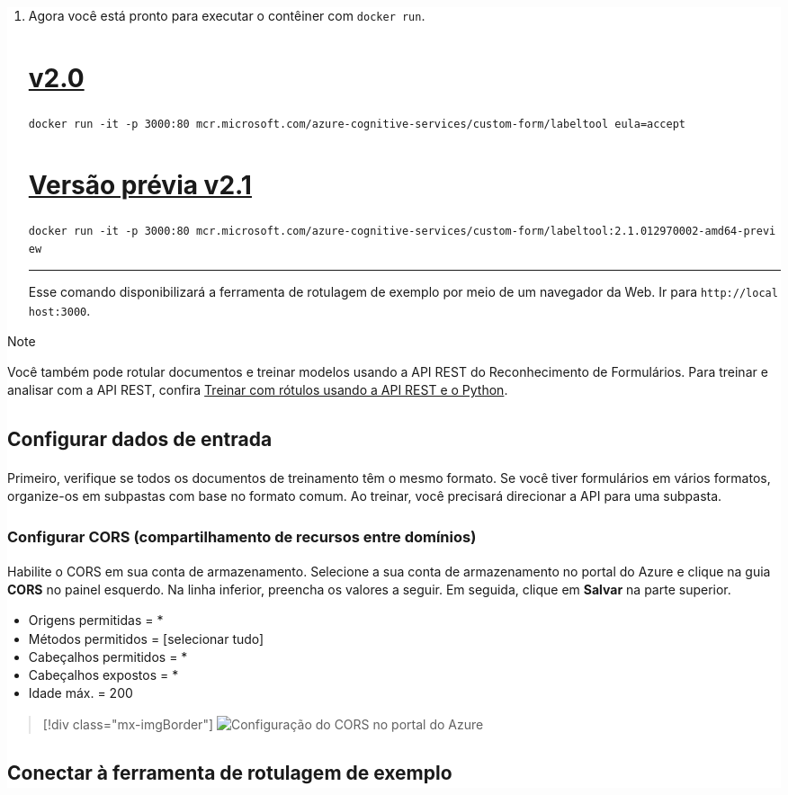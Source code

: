 1. Agora você está pronto para executar o contêiner com `docker run`.

    # <a name="v20"></a>[v2.0](#tab/v2-0)    
    ```
    docker run -it -p 3000:80 mcr.microsoft.com/azure-cognitive-services/custom-form/labeltool eula=accept
    ```
    # <a name="v21-preview"></a>[Versão prévia v2.1](#tab/v2-1)    
    ```
    docker run -it -p 3000:80 mcr.microsoft.com/azure-cognitive-services/custom-form/labeltool:2.1.012970002-amd64-preview    
    ```

    --- 

   Esse comando disponibilizará a ferramenta de rotulagem de exemplo por meio de um navegador da Web. Ir para `http://localhost:3000`.

> [!NOTE]
> Você também pode rotular documentos e treinar modelos usando a API REST do Reconhecimento de Formulários. Para treinar e analisar com a API REST, confira [Treinar com rótulos usando a API REST e o Python](./python-labeled-data.md).

## <a name="set-up-input-data"></a>Configurar dados de entrada

Primeiro, verifique se todos os documentos de treinamento têm o mesmo formato. Se você tiver formulários em vários formatos, organize-os em subpastas com base no formato comum. Ao treinar, você precisará direcionar a API para uma subpasta.

### <a name="configure-cross-domain-resource-sharing-cors"></a>Configurar CORS (compartilhamento de recursos entre domínios)

Habilite o CORS em sua conta de armazenamento. Selecione a sua conta de armazenamento no portal do Azure e clique na guia **CORS** no painel esquerdo. Na linha inferior, preencha os valores a seguir. Em seguida, clique em **Salvar** na parte superior.

* Origens permitidas = * 
* Métodos permitidos = \[selecionar tudo\]
* Cabeçalhos permitidos = *
* Cabeçalhos expostos = * 
* Idade máx. = 200

> [!div class="mx-imgBorder"]
> ![Configuração do CORS no portal do Azure](../media/label-tool/cors-setup.png)

## <a name="connect-to-the-sample-labeling-tool"></a>Conectar à ferramenta de rotulagem de exemplo
